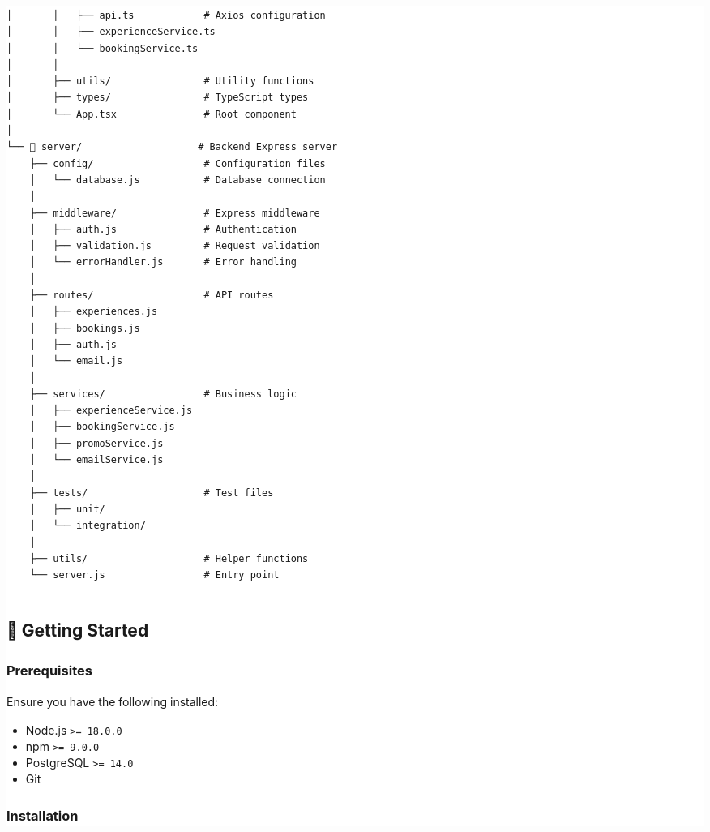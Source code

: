 ```
│       │   ├── api.ts            # Axios configuration
│       │   ├── experienceService.ts
│       │   └── bookingService.ts
│       │
│       ├── utils/                # Utility functions
│       ├── types/                # TypeScript types
│       └── App.tsx               # Root component
│
└── 🔧 server/                    # Backend Express server
    ├── config/                   # Configuration files
    │   └── database.js           # Database connection
    │
    ├── middleware/               # Express middleware
    │   ├── auth.js               # Authentication
    │   ├── validation.js         # Request validation
    │   └── errorHandler.js       # Error handling
    │
    ├── routes/                   # API routes
    │   ├── experiences.js
    │   ├── bookings.js
    │   ├── auth.js
    │   └── email.js
    │
    ├── services/                 # Business logic
    │   ├── experienceService.js
    │   ├── bookingService.js
    │   ├── promoService.js
    │   └── emailService.js
    │
    ├── tests/                    # Test files
    │   ├── unit/
    │   └── integration/
    │
    ├── utils/                    # Helper functions
    └── server.js                 # Entry point
```

---

## 🚀 Getting Started

### Prerequisites

Ensure you have the following installed:

- Node.js `>= 18.0.0`
- npm `>= 9.0.0`
- PostgreSQL `>= 14.0`
- Git

### Installation
